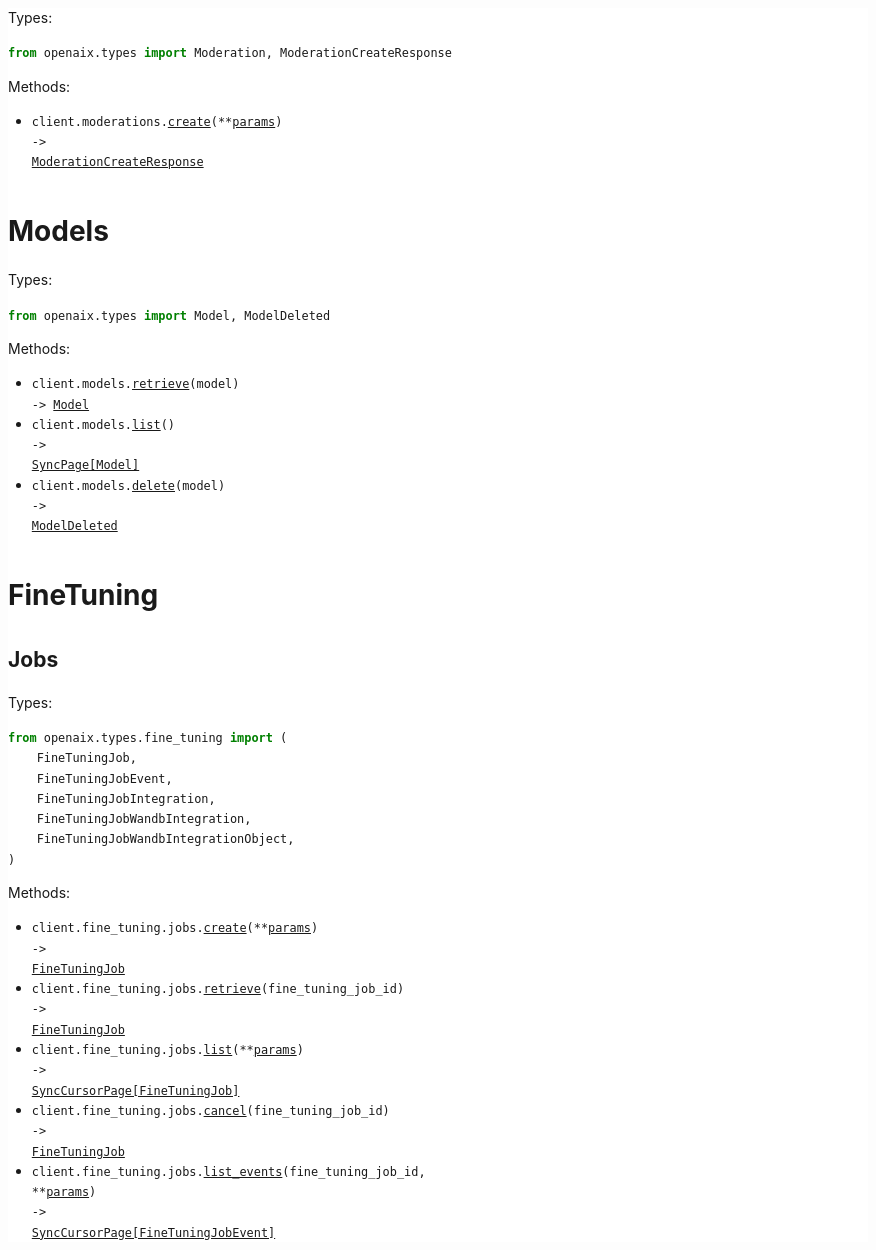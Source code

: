 Types:

```python
from openaix.types import Moderation, ModerationCreateResponse
```

Methods:

- <code title="post /moderations">client.moderations.<a href="./src/openaix/resources/moderations.py">create</a>(\*\*<a href="src/openaix/types/moderation_create_params.py">params</a>) -> <a href="./src/openaix/types/moderation_create_response.py">ModerationCreateResponse</a></code>

# Models

Types:

```python
from openaix.types import Model, ModelDeleted
```

Methods:

- <code title="get /models/{model}">client.models.<a href="./src/openaix/resources/models.py">retrieve</a>(model) -> <a href="./src/openaix/types/model.py">Model</a></code>
- <code title="get /models">client.models.<a href="./src/openaix/resources/models.py">list</a>() -> <a href="./src/openaix/types/model.py">SyncPage[Model]</a></code>
- <code title="delete /models/{model}">client.models.<a href="./src/openaix/resources/models.py">delete</a>(model) -> <a href="./src/openaix/types/model_deleted.py">ModelDeleted</a></code>

# FineTuning

## Jobs

Types:

```python
from openaix.types.fine_tuning import (
    FineTuningJob,
    FineTuningJobEvent,
    FineTuningJobIntegration,
    FineTuningJobWandbIntegration,
    FineTuningJobWandbIntegrationObject,
)
```

Methods:

- <code title="post /fine_tuning/jobs">client.fine_tuning.jobs.<a href="./src/openaix/resources/fine_tuning/jobs/jobs.py">create</a>(\*\*<a href="src/openaix/types/fine_tuning/job_create_params.py">params</a>) -> <a href="./src/openaix/types/fine_tuning/fine_tuning_job.py">FineTuningJob</a></code>
- <code title="get /fine_tuning/jobs/{fine_tuning_job_id}">client.fine_tuning.jobs.<a href="./src/openaix/resources/fine_tuning/jobs/jobs.py">retrieve</a>(fine_tuning_job_id) -> <a href="./src/openaix/types/fine_tuning/fine_tuning_job.py">FineTuningJob</a></code>
- <code title="get /fine_tuning/jobs">client.fine_tuning.jobs.<a href="./src/openaix/resources/fine_tuning/jobs/jobs.py">list</a>(\*\*<a href="src/openaix/types/fine_tuning/job_list_params.py">params</a>) -> <a href="./src/openaix/types/fine_tuning/fine_tuning_job.py">SyncCursorPage[FineTuningJob]</a></code>
- <code title="post /fine_tuning/jobs/{fine_tuning_job_id}/cancel">client.fine_tuning.jobs.<a href="./src/openaix/resources/fine_tuning/jobs/jobs.py">cancel</a>(fine_tuning_job_id) -> <a href="./src/openaix/types/fine_tuning/fine_tuning_job.py">FineTuningJob</a></code>
- <code title="get /fine_tuning/jobs/{fine_tuning_job_id}/events">client.fine_tuning.jobs.<a href="./src/openaix/resources/fine_tuning/jobs/jobs.py">list_events</a>(fine_tuning_job_id, \*\*<a href="src/openaix/types/fine_tuning/job_list_events_params.py">params</a>) -> <a href="./src/openaix/types/fine_tuning/fine_tuning_job_event.py">SyncCursorPage[FineTuningJobEvent]</a></code>
